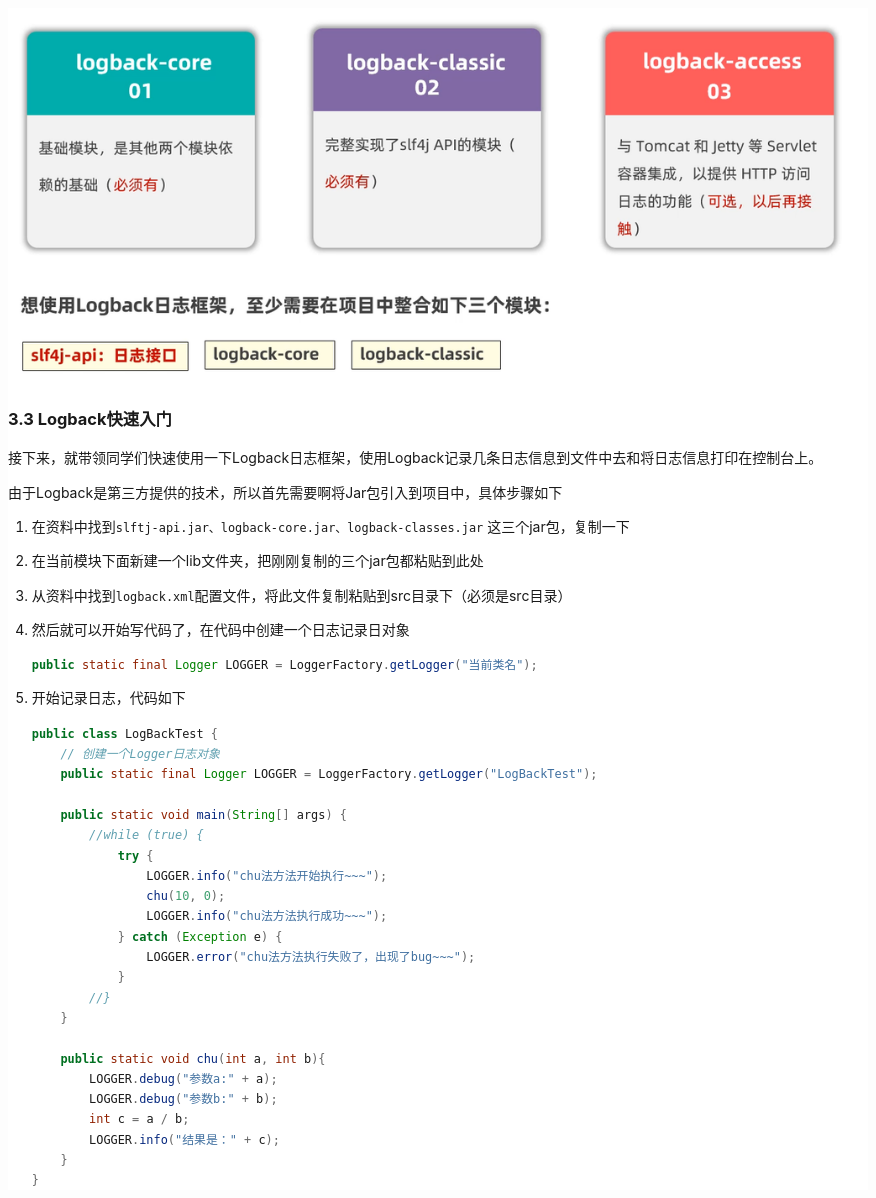 ![1668044711404](assets/1668044711404.png)



### 3.3 Logback快速入门

接下来，就带领同学们快速使用一下Logback日志框架，使用Logback记录几条日志信息到文件中去和将日志信息打印在控制台上。

由于Logback是第三方提供的技术，所以首先需要啊将Jar包引入到项目中，具体步骤如下

1. 在资料中找到`slftj-api.jar、logback-core.jar、logback-classes.jar` 这三个jar包，复制一下

2. 在当前模块下面新建一个lib文件夹，把刚刚复制的三个jar包都粘贴到此处

3. 从资料中找到`logback.xml`配置文件，将此文件复制粘贴到src目录下（必须是src目录）

4. 然后就可以开始写代码了，在代码中创建一个日志记录日对象

   ```java
   public static final Logger LOGGER = LoggerFactory.getLogger("当前类名");
   ```

5. 开始记录日志，代码如下

   ```java
   public class LogBackTest {
       // 创建一个Logger日志对象
       public static final Logger LOGGER = LoggerFactory.getLogger("LogBackTest");
   
       public static void main(String[] args) {
           //while (true) {
               try {
                   LOGGER.info("chu法方法开始执行~~~");
                   chu(10, 0);
                   LOGGER.info("chu法方法执行成功~~~");
               } catch (Exception e) {
                   LOGGER.error("chu法方法执行失败了，出现了bug~~~");
               }
           //}
       }
   
       public static void chu(int a, int b){
           LOGGER.debug("参数a:" + a);
           LOGGER.debug("参数b:" + b);
           int c = a / b;
           LOGGER.info("结果是：" + c);
       }
   }
   ```
